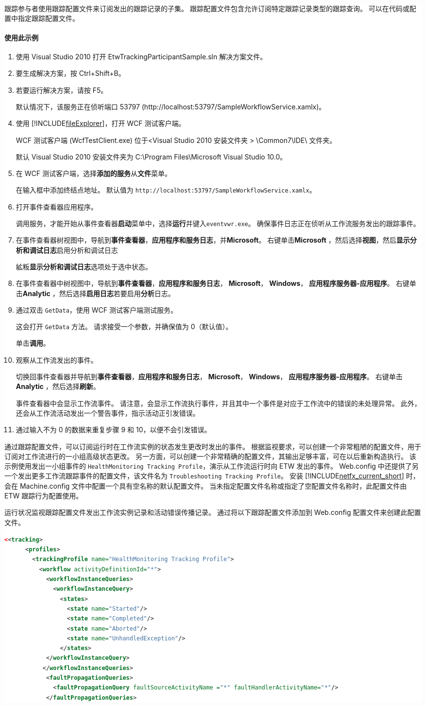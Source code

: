 跟踪参与者使用跟踪配置文件来订阅发出的跟踪记录的子集。 跟踪配置文件包含允许订阅特定跟踪记录类型的跟踪查询。 可以在代码或配置中指定跟踪配置文件。

#### <a name="to-use-this-sample"></a>使用此示例

1.  使用 Visual Studio 2010 打开 EtwTrackingParticipantSample.sln 解决方案文件。

2.  要生成解决方案，按 Ctrl+Shift+B。

3.  若要运行解决方案，请按 F5。

     默认情况下，该服务正在侦听端口 53797 (http://localhost:53797/SampleWorkflowService.xamlx)。

4.  使用 [!INCLUDE[fileExplorer](../../../../includes/fileexplorer-md.md)]，打开 WCF 测试客户端。

     WCF 测试客户端 (WcfTestClient.exe) 位于\<Visual Studio 2010 安装文件夹 > \Common7\IDE\ 文件夹。

     默认 Visual Studio 2010 安装文件夹为 C:\Program Files\Microsoft Visual Studio 10.0。

5.  在 WCF 测试客户端，选择**添加的服务**从**文件**菜单。

     在输入框中添加终结点地址。 默认值为 `http://localhost:53797/SampleWorkflowService.xamlx`。

6.  打开事件查看器应用程序。

     调用服务，才能开始从事件查看器**启动**菜单中，选择**运行**并键入`eventvwr.exe`。 确保事件日志正在侦听从工作流服务发出的跟踪事件。

7.  在事件查看器树视图中，导航到**事件查看器**，**应用程序和服务日志**，并**Microsoft**。 右键单击**Microsoft** ，然后选择**视图**，然后**显示分析和调试日志**启用分析和调试日志

     絋粄**显示分析和调试日志**选项处于选中状态。

8.  在事件查看器中树视图中，导航到**事件查看器**，**应用程序和服务日志**， **Microsoft**， **Windows**， **应用程序服务器-应用程序**。 右键单击**Analytic** ，然后选择**启用日志**若要启用**分析**日志。

9. 通过双击 `GetData`，使用 WCF 测试客户端测试服务。

     这会打开 `GetData` 方法。 请求接受一个参数，并确保值为 0（默认值）。

     单击**调用**。

10. 观察从工作流发出的事件。

     切换回事件查看器并导航到**事件查看器**，**应用程序和服务日志**， **Microsoft**， **Windows**， **应用程序服务器-应用程序**。 右键单击**Analytic** ，然后选择**刷新**。

     事件查看器中会显示工作流事件。 请注意，会显示工作流执行事件，并且其中一个事件是对应于工作流中的错误的未处理异常。 此外，还会从工作流活动发出一个警告事件，指示活动正引发错误。

11. 通过输入不为 0 的数据来重复步骤 9 和 10，以便不会引发错误。

 通过跟踪配置文件，可以订阅运行时在工作流实例的状态发生更改时发出的事件。 根据监视要求，可以创建一个非常粗陋的配置文件，用于订阅对工作流进行的一小组高级状态更改。 另一方面，可以创建一个非常精确的配置文件，其输出足够丰富，可在以后重新构造执行。 该示例使用发出一小组事件的 `HealthMonitoring Tracking Profile`，演示从工作流运行时向 ETW 发出的事件。 Web.config 中还提供了另一个发出更多工作流跟踪事件的配置文件，该文件名为 `Troubleshooting Tracking Profile`。 安装 [!INCLUDE[netfx_current_short](../../../../includes/netfx-current-short-md.md)] 时，会在 Machine.config 文件中配置一个具有空名称的默认配置文件。 当未指定配置文件名称或指定了空配置文件名称时，此配置文件由 ETW 跟踪行为配置使用。

 运行状况监视跟踪配置文件发出工作流实例记录和活动错误传播记录。 通过将以下跟踪配置文件添加到 Web.config 配置文件来创建此配置文件。

```xml
<<tracking>
      <profiles>
        <trackingProfile name="HealthMonitoring Tracking Profile">
          <workflow activityDefinitionId="*">
            <workflowInstanceQueries>
              <workflowInstanceQuery>
                <states>
                  <state name="Started"/>
                  <state name="Completed"/>
                  <state name="Aborted"/>
                  <state name="UnhandledException"/>
                </states>
            </workflowInstanceQuery>
           </workflowInstanceQueries>
            <faultPropagationQueries>
              <faultPropagationQuery faultSourceActivityName ="*" faultHandlerActivityName="*"/>
            </faultPropagationQueries>
```